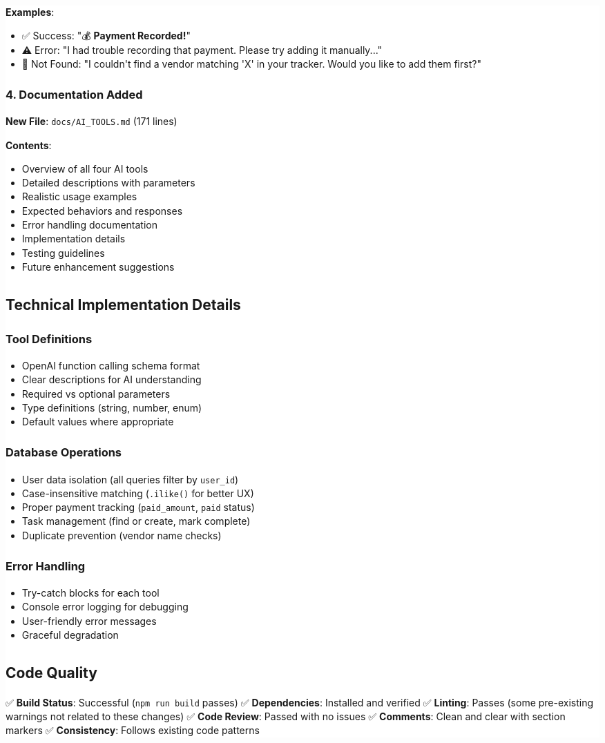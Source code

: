 **Examples**:
- ✅ Success: "💰 **Payment Recorded!**"
- ⚠️ Error: "I had trouble recording that payment. Please try adding it manually..."
- 🤔 Not Found: "I couldn't find a vendor matching 'X' in your tracker. Would you like to add them first?"

### 4. Documentation Added

**New File**: `docs/AI_TOOLS.md` (171 lines)

**Contents**:
- Overview of all four AI tools
- Detailed descriptions with parameters
- Realistic usage examples
- Expected behaviors and responses
- Error handling documentation
- Implementation details
- Testing guidelines
- Future enhancement suggestions

## Technical Implementation Details

### Tool Definitions
- OpenAI function calling schema format
- Clear descriptions for AI understanding
- Required vs optional parameters
- Type definitions (string, number, enum)
- Default values where appropriate

### Database Operations
- User data isolation (all queries filter by `user_id`)
- Case-insensitive matching (`.ilike()` for better UX)
- Proper payment tracking (`paid_amount`, `paid` status)
- Task management (find or create, mark complete)
- Duplicate prevention (vendor name checks)

### Error Handling
- Try-catch blocks for each tool
- Console error logging for debugging
- User-friendly error messages
- Graceful degradation

## Code Quality

✅ **Build Status**: Successful (`npm run build` passes)
✅ **Dependencies**: Installed and verified
✅ **Linting**: Passes (some pre-existing warnings not related to these changes)
✅ **Code Review**: Passed with no issues
✅ **Comments**: Clean and clear with section markers
✅ **Consistency**: Follows existing code patterns
